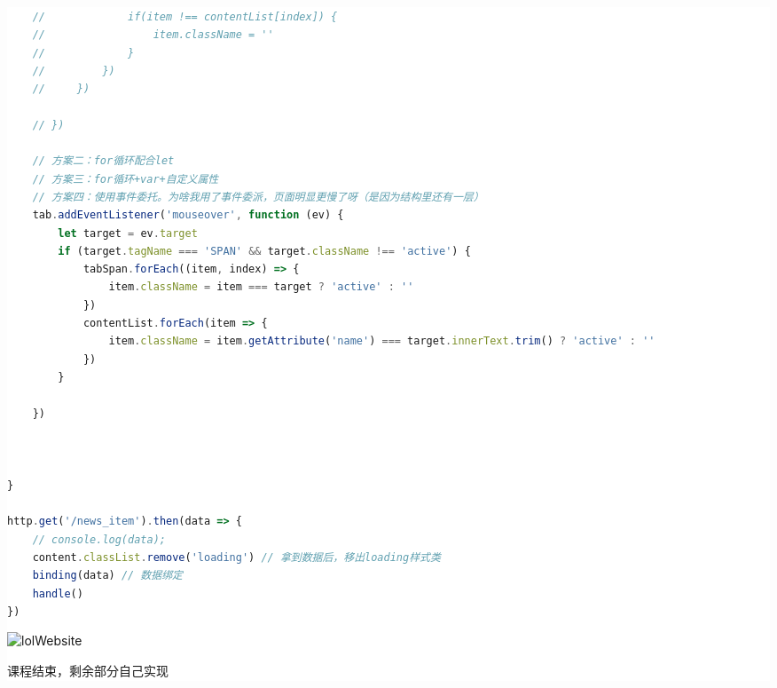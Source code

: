 ```js
    //             if(item !== contentList[index]) {
    //                 item.className = ''
    //             }
    //         })
    //     })

    // })

    // 方案二：for循环配合let
    // 方案三：for循环+var+自定义属性
    // 方案四：使用事件委托。为啥我用了事件委派，页面明显更慢了呀（是因为结构里还有一层）
    tab.addEventListener('mouseover', function (ev) {
        let target = ev.target
        if (target.tagName === 'SPAN' && target.className !== 'active') {
            tabSpan.forEach((item, index) => {
                item.className = item === target ? 'active' : ''
            })
            contentList.forEach(item => {
                item.className = item.getAttribute('name') === target.innerText.trim() ? 'active' : ''
            })
        }

    })



}

http.get('/news_item').then(data => {
    // console.log(data);
    content.classList.remove('loading') // 拿到数据后，移出loading样式类
    binding(data) // 数据绑定
    handle()
})
```

![lolWebsite](lolWebsite.png)

课程结束，剩余部分自己实现


















